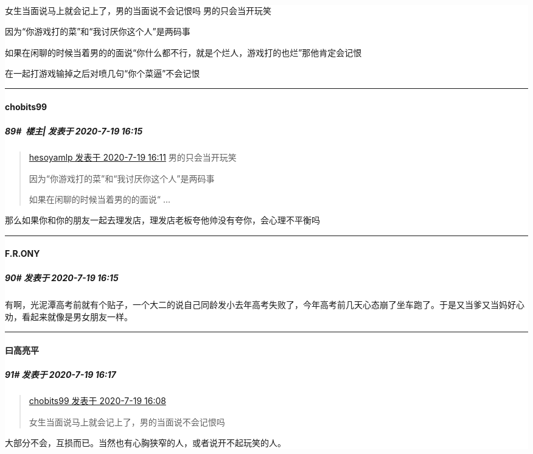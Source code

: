 女生当面说马上就会记上了，男的当面说不会记恨吗</blockquote>
男的只会当开玩笑

因为“你游戏打的菜”和“我讨厌你这个人”是两码事

如果在闲聊的时候当着男的的面说“你什么都不行，就是个烂人，游戏打的也烂”那他肯定会记恨

在一起打游戏输掉之后对喷几句“你个菜逼”不会记恨







-----

####  chobits99  
##### 89#         楼主| 发表于 2020-7-19 16:15



<blockquote><a href="httphttps://bbs.saraba1st.com/2b/forum.php?mod=redirect&amp;goto=findpost&amp;pid=48152180&amp;ptid=1947789" target="_blank">hesoyamlp 发表于 2020-7-19 16:11</a>
男的只会当开玩笑

因为“你游戏打的菜”和“我讨厌你这个人”是两码事

如果在闲聊的时候当着男的的面说“ ...</blockquote>
那么如果你和你的朋友一起去理发店，理发店老板夸他帅没有夸你，会心理不平衡吗







-----

####  F.R.ONY  
##### 90#       发表于 2020-7-19 16:15




有啊，光泥潭高考前就有个贴子，一个大二的说自己同龄发小去年高考失败了，今年高考前几天心态崩了坐车跑了。于是又当爹又当妈好心 劝，看起来就像是男女朋友一样。







-----

####  曰高亮平  
##### 91#       发表于 2020-7-19 16:17



<blockquote><a href="httphttps://bbs.saraba1st.com/2b/forum.php?mod=redirect&amp;goto=findpost&amp;pid=48152157&amp;ptid=1947789" target="_blank">chobits99 发表于 2020-7-19 16:08</a>

女生当面说马上就会记上了，男的当面说不会记恨吗</blockquote>
大部分不会，互损而已。当然也有心胸狭窄的人，或者说开不起玩笑的人。

